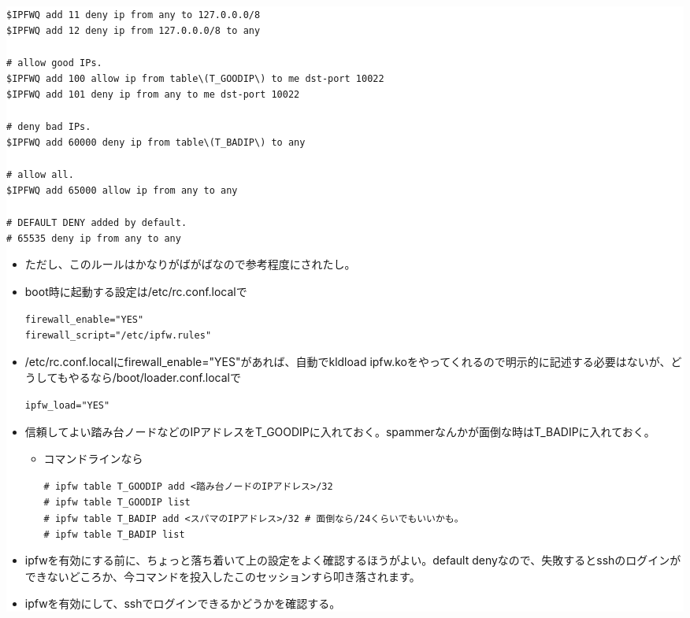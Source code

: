   ```shell
  $IPFWQ add 11 deny ip from any to 127.0.0.0/8
  $IPFWQ add 12 deny ip from 127.0.0.0/8 to any
  
  # allow good IPs.
  $IPFWQ add 100 allow ip from table\(T_GOODIP\) to me dst-port 10022
  $IPFWQ add 101 deny ip from any to me dst-port 10022
  
  # deny bad IPs.
  $IPFWQ add 60000 deny ip from table\(T_BADIP\) to any
  
  # allow all.
  $IPFWQ add 65000 allow ip from any to any
  
  # DEFAULT DENY added by default.
  # 65535 deny ip from any to any
  ```
  
- ただし、このルールはかなりがばがばなので参考程度にされたし。

- boot時に起動する設定は/etc/rc.conf.localで

    ```shell
    firewall_enable="YES"
    firewall_script="/etc/ipfw.rules"
    ```

- /etc/rc.conf.localにfirewall_enable="YES"があれば、自動でkldload ipfw.koをやってくれるので明示的に記述する必要はないが、どうしてもやるなら/boot/loader.conf.localで

    ```shell
    ipfw_load="YES"
    ```

- 信頼してよい踏み台ノードなどのIPアドレスをT_GOODIPに入れておく。spammerなんかが面倒な時はT_BADIPに入れておく。

    - コマンドラインなら

        ```shell
        # ipfw table T_GOODIP add <踏み台ノードのIPアドレス>/32
        # ipfw table T_GOODIP list
        # ipfw table T_BADIP add <スパマのIPアドレス>/32 # 面倒なら/24くらいでもいいかも。
        # ipfw table T_BADIP list
        ```

- ipfwを有効にする前に、ちょっと落ち着いて上の設定をよく確認するほうがよい。default denyなので、失敗するとsshのログインができないどころか、今コマンドを投入したこのセッションすら叩き落されます。

- ipfwを有効にして、sshでログインできるかどうかを確認する。
